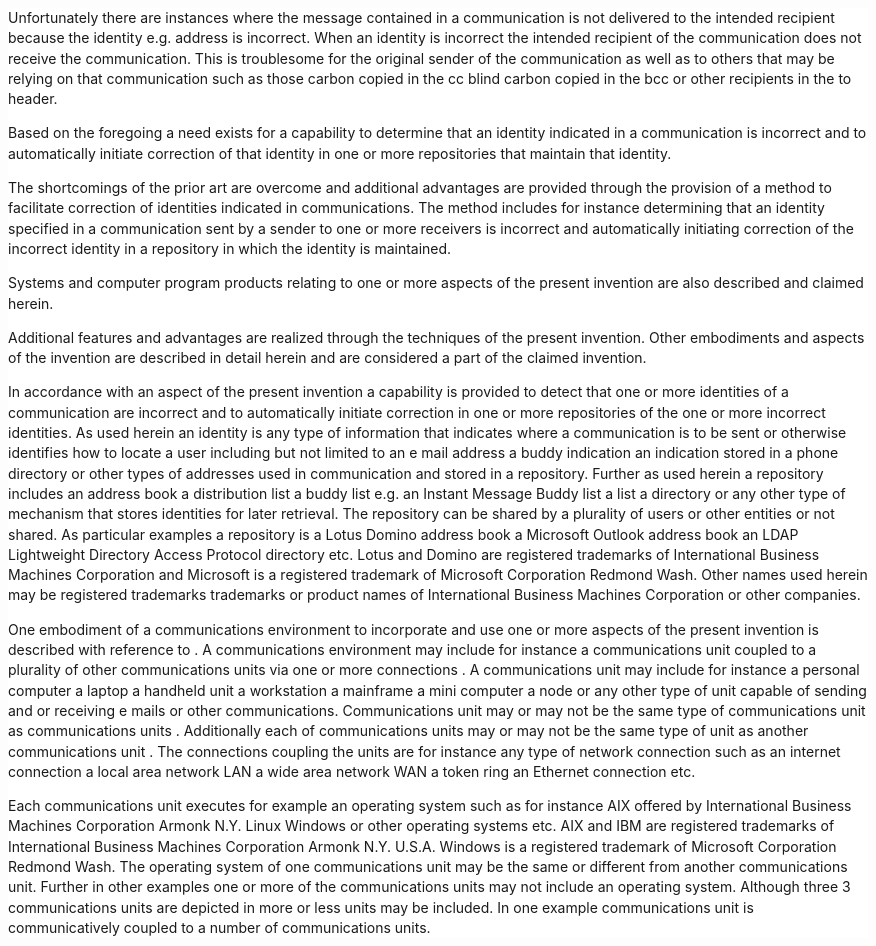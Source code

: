 Unfortunately there are instances where the message contained in a communication is not delivered to the intended recipient because the identity e.g. address is incorrect. When an identity is incorrect the intended recipient of the communication does not receive the communication. This is troublesome for the original sender of the communication as well as to others that may be relying on that communication such as those carbon copied in the cc blind carbon copied in the bcc or other recipients in the to header.

Based on the foregoing a need exists for a capability to determine that an identity indicated in a communication is incorrect and to automatically initiate correction of that identity in one or more repositories that maintain that identity.

The shortcomings of the prior art are overcome and additional advantages are provided through the provision of a method to facilitate correction of identities indicated in communications. The method includes for instance determining that an identity specified in a communication sent by a sender to one or more receivers is incorrect and automatically initiating correction of the incorrect identity in a repository in which the identity is maintained.

Systems and computer program products relating to one or more aspects of the present invention are also described and claimed herein.

Additional features and advantages are realized through the techniques of the present invention. Other embodiments and aspects of the invention are described in detail herein and are considered a part of the claimed invention.

In accordance with an aspect of the present invention a capability is provided to detect that one or more identities of a communication are incorrect and to automatically initiate correction in one or more repositories of the one or more incorrect identities. As used herein an identity is any type of information that indicates where a communication is to be sent or otherwise identifies how to locate a user including but not limited to an e mail address a buddy indication an indication stored in a phone directory or other types of addresses used in communication and stored in a repository. Further as used herein a repository includes an address book a distribution list a buddy list e.g. an Instant Message Buddy list a list a directory or any other type of mechanism that stores identities for later retrieval. The repository can be shared by a plurality of users or other entities or not shared. As particular examples a repository is a Lotus Domino address book a Microsoft Outlook address book an LDAP Lightweight Directory Access Protocol directory etc. Lotus and Domino are registered trademarks of International Business Machines Corporation and Microsoft is a registered trademark of Microsoft Corporation Redmond Wash. Other names used herein may be registered trademarks trademarks or product names of International Business Machines Corporation or other companies.

One embodiment of a communications environment to incorporate and use one or more aspects of the present invention is described with reference to . A communications environment may include for instance a communications unit coupled to a plurality of other communications units via one or more connections . A communications unit may include for instance a personal computer a laptop a handheld unit a workstation a mainframe a mini computer a node or any other type of unit capable of sending and or receiving e mails or other communications. Communications unit may or may not be the same type of communications unit as communications units . Additionally each of communications units may or may not be the same type of unit as another communications unit . The connections coupling the units are for instance any type of network connection such as an internet connection a local area network LAN a wide area network WAN a token ring an Ethernet connection etc.

Each communications unit executes for example an operating system such as for instance AIX offered by International Business Machines Corporation Armonk N.Y. Linux Windows or other operating systems etc. AIX and IBM are registered trademarks of International Business Machines Corporation Armonk N.Y. U.S.A. Windows is a registered trademark of Microsoft Corporation Redmond Wash. The operating system of one communications unit may be the same or different from another communications unit. Further in other examples one or more of the communications units may not include an operating system. Although three 3 communications units are depicted in more or less units may be included. In one example communications unit is communicatively coupled to a number of communications units.
